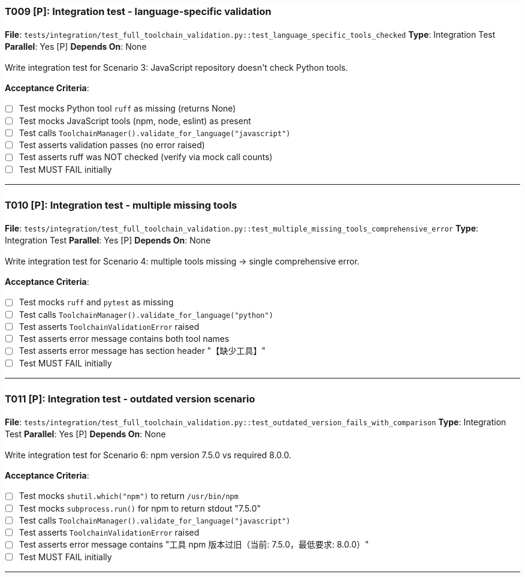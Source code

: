 
### T009 [P]: Integration test - language-specific validation
**File**: `tests/integration/test_full_toolchain_validation.py::test_language_specific_tools_checked`
**Type**: Integration Test
**Parallel**: Yes [P]
**Depends On**: None

Write integration test for Scenario 3: JavaScript repository doesn't check Python tools.

**Acceptance Criteria**:
- [ ] Test mocks Python tool `ruff` as missing (returns None)
- [ ] Test mocks JavaScript tools (npm, node, eslint) as present
- [ ] Test calls `ToolchainManager().validate_for_language("javascript")`
- [ ] Test asserts validation passes (no error raised)
- [ ] Test asserts ruff was NOT checked (verify via mock call counts)
- [ ] Test MUST FAIL initially

---

### T010 [P]: Integration test - multiple missing tools
**File**: `tests/integration/test_full_toolchain_validation.py::test_multiple_missing_tools_comprehensive_error`
**Type**: Integration Test
**Parallel**: Yes [P]
**Depends On**: None

Write integration test for Scenario 4: multiple tools missing → single comprehensive error.

**Acceptance Criteria**:
- [ ] Test mocks `ruff` and `pytest` as missing
- [ ] Test calls `ToolchainManager().validate_for_language("python")`
- [ ] Test asserts `ToolchainValidationError` raised
- [ ] Test asserts error message contains both tool names
- [ ] Test asserts error message has section header "【缺少工具】"
- [ ] Test MUST FAIL initially

---

### T011 [P]: Integration test - outdated version scenario
**File**: `tests/integration/test_full_toolchain_validation.py::test_outdated_version_fails_with_comparison`
**Type**: Integration Test
**Parallel**: Yes [P]
**Depends On**: None

Write integration test for Scenario 6: npm version 7.5.0 vs required 8.0.0.

**Acceptance Criteria**:
- [ ] Test mocks `shutil.which("npm")` to return `/usr/bin/npm`
- [ ] Test mocks `subprocess.run()` for npm to return stdout "7.5.0"
- [ ] Test calls `ToolchainManager().validate_for_language("javascript")`
- [ ] Test asserts `ToolchainValidationError` raised
- [ ] Test asserts error message contains "工具 npm 版本过旧（当前: 7.5.0，最低要求: 8.0.0）"
- [ ] Test MUST FAIL initially

---